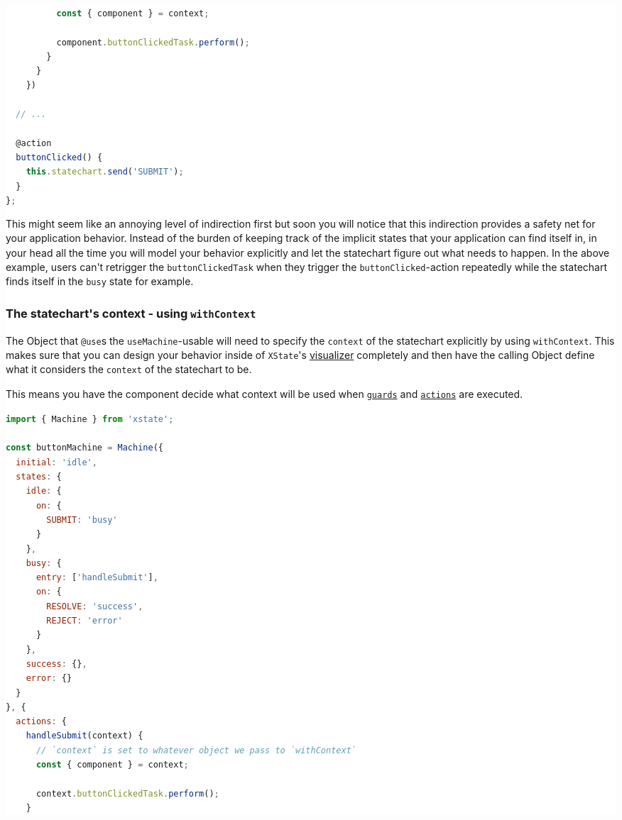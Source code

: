 ```js
          const { component } = context;

          component.buttonClickedTask.perform();
        }
      }
    })

  // ...

  @action
  buttonClicked() {
    this.statechart.send('SUBMIT');
  }
};
```

This might seem like an annoying level of indirection first but soon you will notice
that this indirection provides a safety net for your application behavior. Instead
of the burden of keeping track of the implicit states that your application can find itself in,
in your head all the time you will model your behavior explicitly and let the statechart figure
out what needs to happen. In the above example, users can't retrigger the 
`buttonClickedTask` when they trigger the `buttonClicked`-action repeatedly while the statechart
finds itself in the `busy` state for example.

### The statechart's context - using `withContext`

The Object that `@use`s the `useMachine`-usable will need to specify the
`context` of the statechart explicitly by using `withContext`. This makes sure
that you can design your behavior inside of `XState`'s
[visualizer](https://xstate.js.org/viz/) completely and then have the calling
Object define what it considers the `context` of the statechart to be.

This means you have the component decide what context will be used when
[`guards`](https://xstate.js.org/docs/guides/guards.html) and
[`actions`](https://xstate.js.org/docs/guides/actions.html) are executed.

```js
import { Machine } from 'xstate';

const buttonMachine = Machine({
  initial: 'idle',
  states: {
    idle: {
      on: {
        SUBMIT: 'busy'
      }
    },
    busy: {
      entry: ['handleSubmit'],
      on: {
        RESOLVE: 'success',
        REJECT: 'error'
      }
    },
    success: {},
    error: {}
  }
}, {
  actions: {
    handleSubmit(context) {
      // `context` is set to whatever object we pass to `withContext`
      const { component } = context;

      context.buttonClickedTask.perform();
    }
```